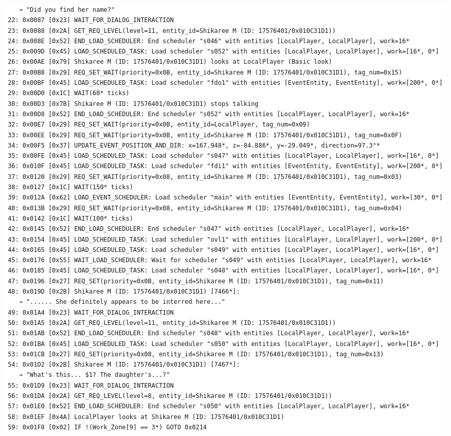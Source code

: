 ```
    → "Did you find her name?"
 22: 0x0087 [0x23] WAIT_FOR_DIALOG_INTERACTION
 23: 0x0088 [0x2A] GET_REQ_LEVEL(level=11, entity_id=Shikaree M (ID: 17576401/0x010C31D1))
 24: 0x008E [0x52] END_LOAD_SCHEDULER: End scheduler "s046" with entities [LocalPlayer, LocalPlayer], work=16*
 25: 0x009D [0x45] LOAD_SCHEDULED_TASK: Load scheduler "s052" with entities [LocalPlayer, LocalPlayer], work=[16*, 0*]
 26: 0x00AE [0x79] Shikaree M (ID: 17576401/0x010C31D1) looks at LocalPlayer (Basic look)
 27: 0x00B8 [0x29] REQ_SET_WAIT(priority=0x0B, entity_id=Shikaree M (ID: 17576401/0x010C31D1), tag_num=0x15)
 28: 0x00BF [0x45] LOAD_SCHEDULED_TASK: Load scheduler "fdo1" with entities [EventEntity, EventEntity], work=[200*, 0*]
 29: 0x00D0 [0x1C] WAIT(60* ticks)
 30: 0x00D3 [0x7B] Shikaree M (ID: 17576401/0x010C31D1) stops talking
 31: 0x00D8 [0x52] END_LOAD_SCHEDULER: End scheduler "s052" with entities [LocalPlayer, LocalPlayer], work=16*
 32: 0x00E7 [0x29] REQ_SET_WAIT(priority=0x0B, entity_id=LocalPlayer, tag_num=0x09)
 33: 0x00EE [0x29] REQ_SET_WAIT(priority=0x0B, entity_id=Shikaree M (ID: 17576401/0x010C31D1), tag_num=0x0F)
 34: 0x00F5 [0x37] UPDATE_EVENT_POSITION_AND_DIR: x=167.948*, z=-84.886*, y=-29.049*, direction=97.3°*
 35: 0x00FE [0x45] LOAD_SCHEDULED_TASK: Load scheduler "s047" with entities [LocalPlayer, LocalPlayer], work=[16*, 0*]
 36: 0x010F [0x45] LOAD_SCHEDULED_TASK: Load scheduler "fdi1" with entities [EventEntity, EventEntity], work=[200*, 0*]
 37: 0x0120 [0x29] REQ_SET_WAIT(priority=0x08, entity_id=Shikaree M (ID: 17576401/0x010C31D1), tag_num=0x03)
 38: 0x0127 [0x1C] WAIT(150* ticks)
 39: 0x012A [0x62] LOAD_EVENT_SCHEDULER: Load scheduler "main" with entities [EventEntity, EventEntity], work=[30*, 0*]
 40: 0x013B [0x29] REQ_SET_WAIT(priority=0x08, entity_id=Shikaree M (ID: 17576401/0x010C31D1), tag_num=0x04)
 41: 0x0142 [0x1C] WAIT(100* ticks)
 42: 0x0145 [0x52] END_LOAD_SCHEDULER: End scheduler "s047" with entities [LocalPlayer, LocalPlayer], work=16*
 43: 0x0154 [0x45] LOAD_SCHEDULED_TASK: Load scheduler "ovl1" with entities [LocalPlayer, LocalPlayer], work=[200*, 0*]
 44: 0x0165 [0x45] LOAD_SCHEDULED_TASK: Load scheduler "s049" with entities [LocalPlayer, LocalPlayer], work=[16*, 0*]
 45: 0x0176 [0x55] WAIT_LOAD_SCHEDULER: Wait for scheduler "s049" with entities [LocalPlayer, LocalPlayer], work=16*
 46: 0x0185 [0x45] LOAD_SCHEDULED_TASK: Load scheduler "s048" with entities [LocalPlayer, LocalPlayer], work=[16*, 0*]
 47: 0x0196 [0x27] REQ_SET(priority=0x0B, entity_id=Shikaree M (ID: 17576401/0x010C31D1), tag_num=0x11)
 48: 0x019D [0x2B] Shikaree M (ID: 17576401/0x010C31D1) [7466*]:
    → "...... She definitely appears to be interred here..."
 49: 0x01A4 [0x23] WAIT_FOR_DIALOG_INTERACTION
 50: 0x01A5 [0x2A] GET_REQ_LEVEL(level=11, entity_id=Shikaree M (ID: 17576401/0x010C31D1))
 51: 0x01AB [0x52] END_LOAD_SCHEDULER: End scheduler "s048" with entities [LocalPlayer, LocalPlayer], work=16*
 52: 0x01BA [0x45] LOAD_SCHEDULED_TASK: Load scheduler "s050" with entities [LocalPlayer, LocalPlayer], work=[16*, 0*]
 53: 0x01CB [0x27] REQ_SET(priority=0x08, entity_id=Shikaree M (ID: 17576401/0x010C31D1), tag_num=0x13)
 54: 0x01D2 [0x2B] Shikaree M (ID: 17576401/0x010C31D1) [7467*]:
    → "What's this... $1? The daughter's...?"
 55: 0x01D9 [0x23] WAIT_FOR_DIALOG_INTERACTION
 56: 0x01DA [0x2A] GET_REQ_LEVEL(level=8, entity_id=Shikaree M (ID: 17576401/0x010C31D1))
 57: 0x01E0 [0x52] END_LOAD_SCHEDULER: End scheduler "s050" with entities [LocalPlayer, LocalPlayer], work=16*
 58: 0x01EF [0x4A] LocalPlayer looks at Shikaree M (ID: 17576401/0x010C31D1)
 59: 0x01F8 [0x02] IF !(Work_Zone[9] == 3*) GOTO 0x0214
```